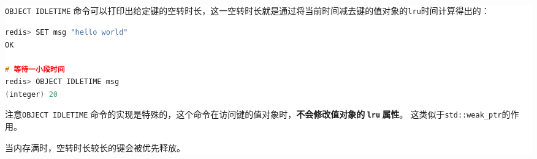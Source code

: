 `OBJECT IDLETIME` 命令可以打印出给定键的空转时长，这一空转时长就是通过将当前时间减去键的值对象的`lru`时间计算得出的：
```C
redis> SET msg "hello world"
OK

# 等待一小段时间
redis> OBJECT IDLETIME msg
(integer) 20
```

注意`OBJECT IDLETIME` 命令的实现是特殊的，这个命令在访问键的值对象时，**不会修改值对象的 `lru` 属性**。
这类似于`std::weak_ptr`的作用。

当内存满时，空转时长较长的键会被优先释放。